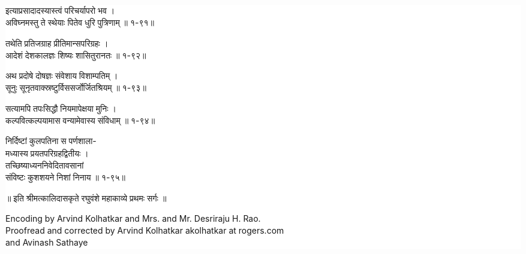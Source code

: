 इत्याप्रसादादस्यास्त्वं परिचर्यापरो भव ।  
अविघ्नमस्तु ते स्थेयाः पितेव धुरि पुत्रिणाम् ॥ १-९१॥  
  
तथेति प्रतिजग्राह प्रीतिमान्सपरिग्रहः ।  
आदेशं देशकालज्ञः शिष्यः शासितुरानतः ॥ १-९२॥  
  
अथ प्रदोषे दोषज्ञः संवेशाय विशाम्पतिम् ।  
सूनुः सूनृतवाक्स्रष्टुर्विससर्जोर्जितश्रियम् ॥ १-९३॥  
  
सत्यामपि तपःसिद्धौ नियमापेक्षया मुनिः ।  
कल्पवित्कल्पयामास वन्यामेवास्य संविधाम् ॥ १-९४॥  
  
निर्दिष्टां कुलपतिना स पर्णशाला-  
मध्यास्य प्रयतपरिग्रहद्वितीयः ।  
तच्छिष्याध्यननिवेदितावसानां  
संविष्टः कुशशयने निशां निनाय ॥ १-९५॥  
  
॥ इति श्रीमत्कालिदासकृते रघुवंशे महाकाव्ये प्रथमः सर्गः ॥  
  
  
  
  
  
Encoding by Arvind Kolhatkar and Mrs. and Mr. Desriraju H. Rao.  
Proofread and corrected by Arvind Kolhatkar akolhatkar at rogers.com  
and Avinash Sathaye  
  
